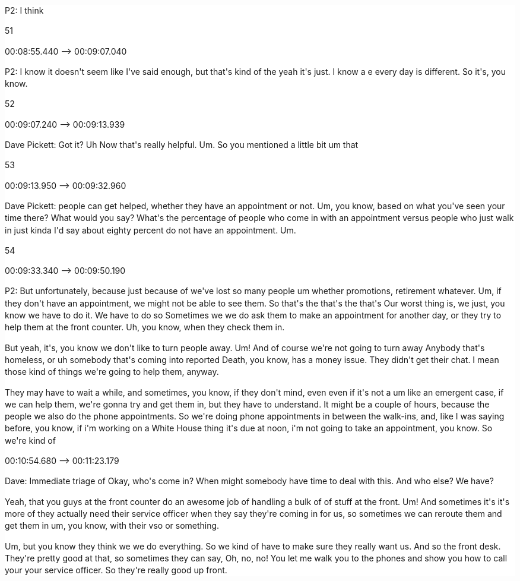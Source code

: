 P2: I think

51

00:08:55.440 --> 00:09:07.040

P2: I know it doesn't seem like I've said enough, but that's kind of the yeah it's just. I know a e every day is different. So it's, you know.

52

00:09:07.240 --> 00:09:13.939

Dave Pickett: Got it? Uh Now that's really helpful. Um. So you mentioned a little bit um that

53

00:09:13.950 --> 00:09:32.960

Dave Pickett: people can get helped, whether they have an appointment or not. Um, you know, based on what you've seen your time there? What would you say? What's the percentage of people who come in with an appointment versus people who just walk in just kinda I'd say about eighty percent do not have an appointment. Um.

54

00:09:33.340 --> 00:09:50.190

P2: But unfortunately, because just because of we've lost so many people um whether promotions, retirement whatever. Um, if they don't have an appointment, we might not be able to see them. So that's the that's the that's Our worst thing is, we just, you know we have to do it. We have to do so Sometimes we we do ask them to make an appointment for another day, or they try to help them at the front counter. Uh, you know, when they check them in.

 But yeah, it's, you know we don't like to turn people away. Um! And of course we're not going to turn away Anybody that's homeless, or uh somebody that's coming into reported Death, you know, has a money issue. They didn't get their chat. I mean those kind of things we're going to help them, anyway. 

They may have to wait a while, and sometimes, you know, if they don't mind, even even if it's not a um like an emergent case, if we can help them, we're gonna try and get them in, but they have to understand. It might be a couple of hours, because the people we also do the phone appointments. So we're doing phone appointments in between the walk-ins, and, like I was saying before, you know, if i'm working on a White House thing it's due at noon, i'm not going to take an appointment, you know. So we're kind of

00:10:54.680 --> 00:11:23.179

Dave: Immediate triage of Okay, who's come in? When might somebody have time to deal with this. And who else? We have? 

Yeah, that you guys at the front counter do an awesome job of handling a bulk of of stuff at the front. Um! And sometimes it's it's more of they actually need their service officer when they say they're coming in for us, so sometimes we can reroute them and get them in um, you know, with their vso or something.

 Um, but you know they think we we do everything. So we kind of have to make sure they really want us. And so the front desk. They're pretty good at that, so sometimes they can say, Oh, no, no! You let me walk you to the phones and show you how to call your your service officer. So they're really good up front.
